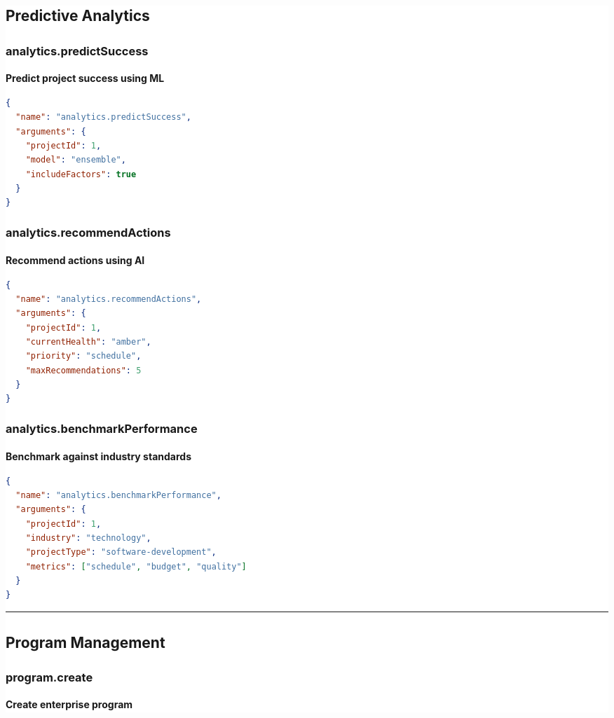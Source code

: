 
## Predictive Analytics

### analytics.predictSuccess
**Predict project success using ML**

```json
{
  "name": "analytics.predictSuccess",
  "arguments": {
    "projectId": 1,
    "model": "ensemble",
    "includeFactors": true
  }
}
```

### analytics.recommendActions
**Recommend actions using AI**

```json
{
  "name": "analytics.recommendActions",
  "arguments": {
    "projectId": 1,
    "currentHealth": "amber",
    "priority": "schedule",
    "maxRecommendations": 5
  }
}
```

### analytics.benchmarkPerformance
**Benchmark against industry standards**

```json
{
  "name": "analytics.benchmarkPerformance",
  "arguments": {
    "projectId": 1,
    "industry": "technology",
    "projectType": "software-development",
    "metrics": ["schedule", "budget", "quality"]
  }
}
```

---

## Program Management

### program.create
**Create enterprise program**
